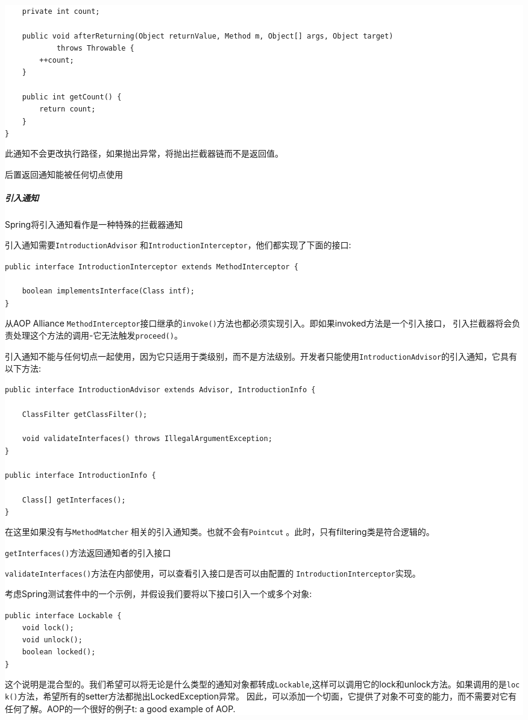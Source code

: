         private int count;

        public void afterReturning(Object returnValue, Method m, Object[] args, Object target)
                throws Throwable {
            ++count;
        }

        public int getCount() {
            return count;
        }
    }

此通知不会更改执行路径，如果抛出异常，将抛出拦截器链而不是返回值。

后置返回通知能被任何切点使用

<a id="aop-api-advice-introduction"></a>

##### [](#aop-api-advice-introduction)引入通知

Spring将引入通知看作是一种特殊的拦截器通知

引入通知需要`IntroductionAdvisor` 和`IntroductionInterceptor`，他们都实现了下面的接口:

    public interface IntroductionInterceptor extends MethodInterceptor {

        boolean implementsInterface(Class intf);
    }

从AOP Alliance `MethodInterceptor`接口继承的`invoke()`方法也都必须实现引入。即如果invoked方法是一个引入接口， 引入拦截器将会负责处理这个方法的调用-它无法触发`proceed()`。

引入通知不能与任何切点一起使用，因为它只适用于类级别，而不是方法级别。开发者只能使用`IntroductionAdvisor`的引入通知，它具有以下方法:

    public interface IntroductionAdvisor extends Advisor, IntroductionInfo {

        ClassFilter getClassFilter();

        void validateInterfaces() throws IllegalArgumentException;
    }

    public interface IntroductionInfo {

        Class[] getInterfaces();
    }

在这里如果没有与`MethodMatcher` 相关的引入通知类。也就不会有`Pointcut` 。此时，只有filtering类是符合逻辑的。

`getInterfaces()`方法返回通知者的引入接口

`validateInterfaces()`方法在内部使用，可以查看引入接口是否可以由配置的 `IntroductionInterceptor`实现。

考虑Spring测试套件中的一个示例，并假设我们要将以下接口引入一个或多个对象:

    public interface Lockable {
        void lock();
        void unlock();
        boolean locked();
    }

这个说明是混合型的。我们希望可以将无论是什么类型的通知对象都转成`Lockable`,这样可以调用它的lock和unlock方法。如果调用的是`lock()`方法，希望所有的setter方法都抛出LockedException异常。 因此，可以添加一个切面，它提供了对象不可变的能力，而不需要对它有任何了解。AOP的一个很好的例子t: a good example of AOP.
